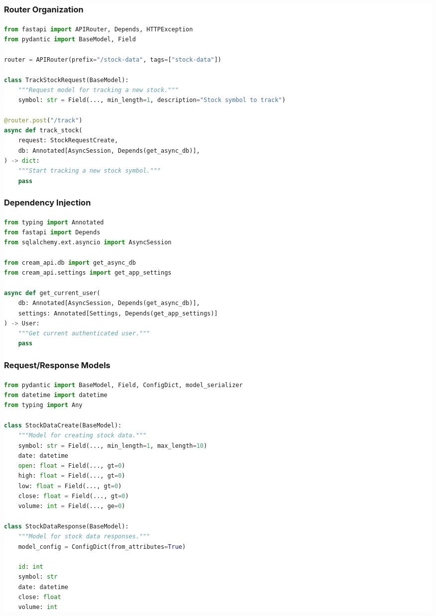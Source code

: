 ### Router Organization

```python
from fastapi import APIRouter, Depends, HTTPException
from pydantic import BaseModel, Field

router = APIRouter(prefix="/stock-data", tags=["stock-data"])

class TrackStockRequest(BaseModel):
    """Request model for tracking a new stock."""
    symbol: str = Field(..., min_length=1, description="Stock symbol to track")

@router.post("/track")
async def track_stock(
    request: StockRequestCreate,
    db: Annotated[AsyncSession, Depends(get_async_db)],
) -> dict:
    """Start tracking a new stock symbol."""
    pass
```

### Dependency Injection

```python
from typing import Annotated
from fastapi import Depends
from sqlalchemy.ext.asyncio import AsyncSession

from cream_api.db import get_async_db
from cream_api.settings import get_app_settings

async def get_current_user(
    db: Annotated[AsyncSession, Depends(get_async_db)],
    settings: Annotated[Settings, Depends(get_app_settings)]
) -> User:
    """Get current authenticated user."""
    pass
```

### Request/Response Models

```python
from pydantic import BaseModel, Field, ConfigDict, model_serializer
from datetime import datetime
from typing import Any

class StockDataCreate(BaseModel):
    """Model for creating stock data."""
    symbol: str = Field(..., min_length=1, max_length=10)
    date: datetime
    open: float = Field(..., gt=0)
    high: float = Field(..., gt=0)
    low: float = Field(..., gt=0)
    close: float = Field(..., gt=0)
    volume: int = Field(..., ge=0)

class StockDataResponse(BaseModel):
    """Model for stock data responses."""
    model_config = ConfigDict(from_attributes=True)

    id: int
    symbol: str
    date: datetime
    close: float
    volume: int
```